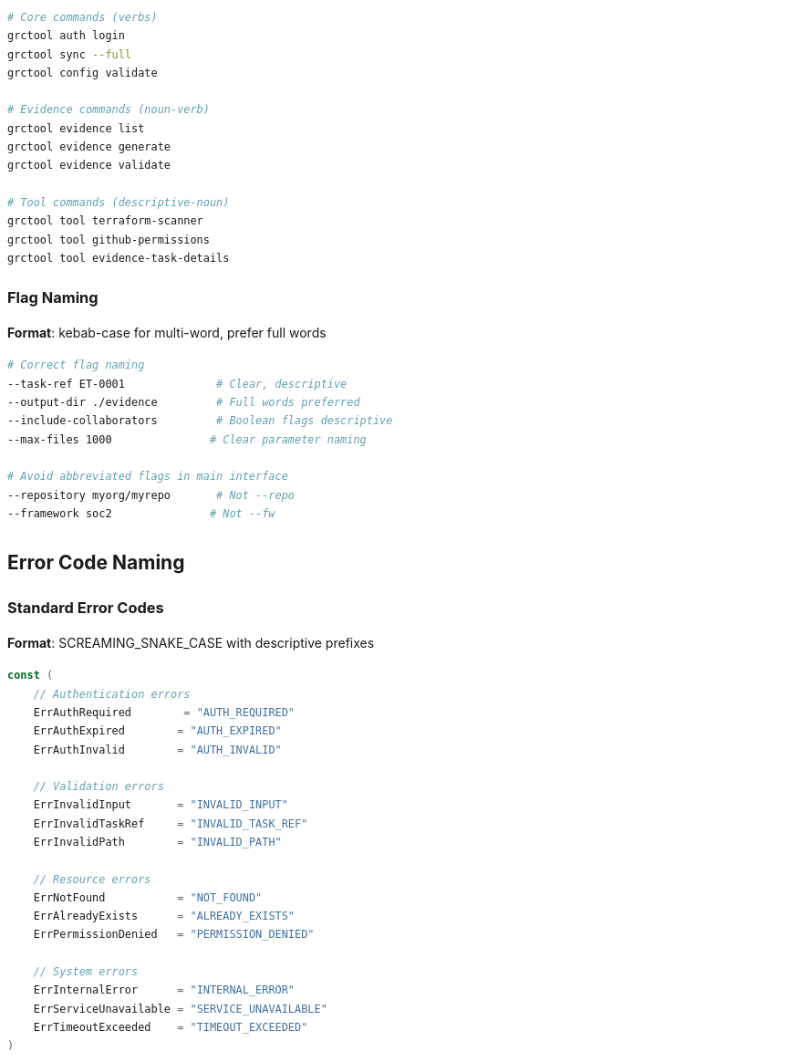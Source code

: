 ```bash
# Core commands (verbs)
grctool auth login
grctool sync --full
grctool config validate

# Evidence commands (noun-verb)
grctool evidence list
grctool evidence generate
grctool evidence validate

# Tool commands (descriptive-noun)
grctool tool terraform-scanner
grctool tool github-permissions
grctool tool evidence-task-details
```

### Flag Naming

**Format**: kebab-case for multi-word, prefer full words

```bash
# Correct flag naming
--task-ref ET-0001              # Clear, descriptive
--output-dir ./evidence         # Full words preferred
--include-collaborators         # Boolean flags descriptive
--max-files 1000               # Clear parameter naming

# Avoid abbreviated flags in main interface
--repository myorg/myrepo       # Not --repo
--framework soc2               # Not --fw
```

## Error Code Naming

### Standard Error Codes

**Format**: SCREAMING_SNAKE_CASE with descriptive prefixes

```go
const (
    // Authentication errors
    ErrAuthRequired        = "AUTH_REQUIRED"
    ErrAuthExpired        = "AUTH_EXPIRED"
    ErrAuthInvalid        = "AUTH_INVALID"
    
    // Validation errors
    ErrInvalidInput       = "INVALID_INPUT"
    ErrInvalidTaskRef     = "INVALID_TASK_REF"
    ErrInvalidPath        = "INVALID_PATH"
    
    // Resource errors
    ErrNotFound           = "NOT_FOUND"
    ErrAlreadyExists      = "ALREADY_EXISTS"
    ErrPermissionDenied   = "PERMISSION_DENIED"
    
    // System errors
    ErrInternalError      = "INTERNAL_ERROR"
    ErrServiceUnavailable = "SERVICE_UNAVAILABLE"
    ErrTimeoutExceeded    = "TIMEOUT_EXCEEDED"
)
```
